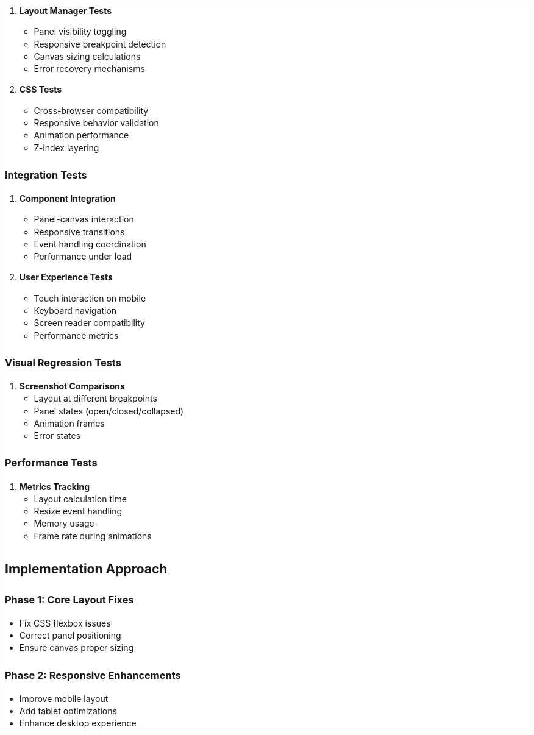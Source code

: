 1. **Layout Manager Tests**
   - Panel visibility toggling
   - Responsive breakpoint detection
   - Canvas sizing calculations
   - Error recovery mechanisms

2. **CSS Tests**
   - Cross-browser compatibility
   - Responsive behavior validation
   - Animation performance
   - Z-index layering

### Integration Tests

1. **Component Integration**
   - Panel-canvas interaction
   - Responsive transitions
   - Event handling coordination
   - Performance under load

2. **User Experience Tests**
   - Touch interaction on mobile
   - Keyboard navigation
   - Screen reader compatibility
   - Performance metrics

### Visual Regression Tests

1. **Screenshot Comparisons**
   - Layout at different breakpoints
   - Panel states (open/closed/collapsed)
   - Animation frames
   - Error states

### Performance Tests

1. **Metrics Tracking**
   - Layout calculation time
   - Resize event handling
   - Memory usage
   - Frame rate during animations

## Implementation Approach

### Phase 1: Core Layout Fixes
- Fix CSS flexbox issues
- Correct panel positioning
- Ensure canvas proper sizing

### Phase 2: Responsive Enhancements
- Improve mobile layout
- Add tablet optimizations
- Enhance desktop experience
